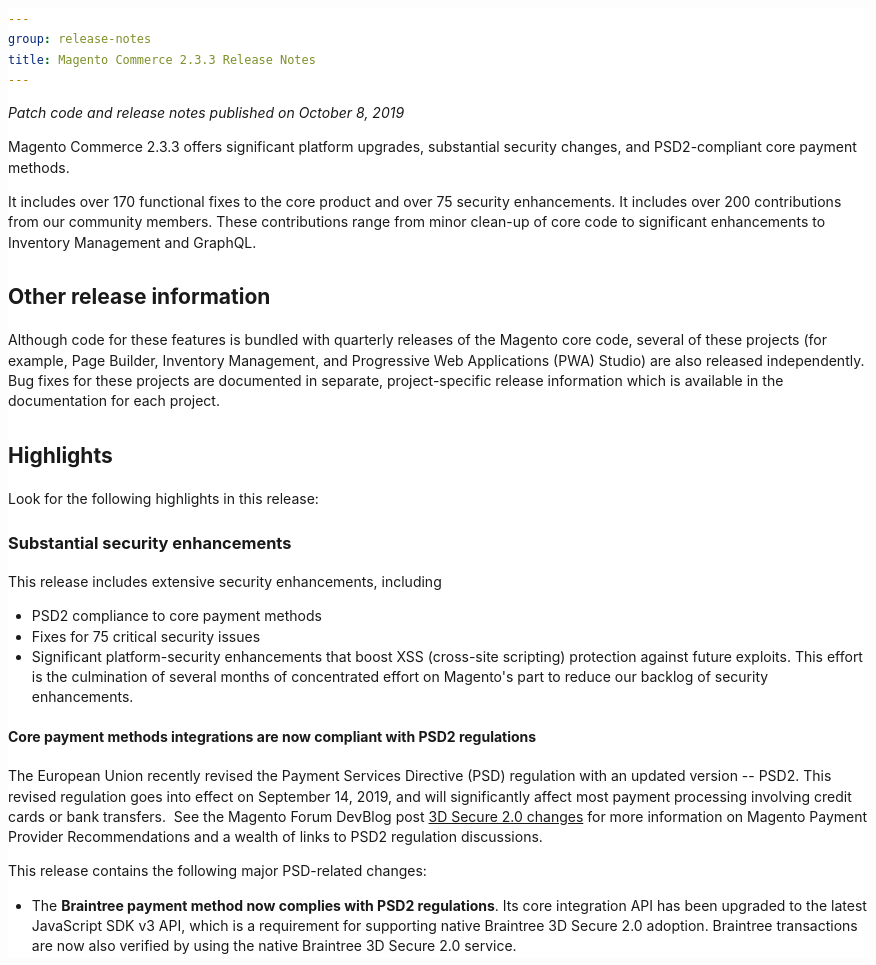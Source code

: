 ```yaml
---
group: release-notes
title: Magento Commerce 2.3.3 Release Notes
---
```


*Patch code and release notes published on October 8, 2019*

Magento Commerce 2.3.3 offers significant platform upgrades, substantial security changes, and PSD2-compliant core payment methods.

It includes over 170 functional fixes to the core product and  over 75 security enhancements. It includes over 200 contributions from our community members. These contributions range from minor clean-up of core code to significant enhancements to Inventory Management and GraphQL.

## Other release information

Although code for these features is bundled with quarterly releases of the Magento core code, several of these projects (for example, Page Builder, Inventory Management, and Progressive Web Applications (PWA) Studio) are also released independently. Bug fixes for these projects are documented in separate, project-specific release information which is available in the documentation for each project.

## Highlights

Look for the following highlights in this release:

### Substantial security enhancements

This release includes extensive security enhancements, including

* PSD2 compliance to core payment methods  
* Fixes for 75 critical security issues 
* Significant platform-security enhancements that boost XSS (cross-site scripting) protection against future exploits. This effort is the culmination of several months of concentrated effort on Magento's part to reduce our backlog of security enhancements.

#### Core payment methods integrations are now compliant with PSD2 regulations

The European Union recently revised the Payment Services Directive (PSD) regulation with an updated version -- PSD2. This revised regulation goes into effect on September 14, 2019, and will significantly affect  most payment processing involving credit cards or bank transfers.  See the Magento Forum DevBlog post [3D Secure 2.0 changes](https://community.magento.com/t5/Magento-DevBlog/3D-Secure-2-0-changes/ba-p/136460) for more information on Magento Payment Provider Recommendations and a wealth of links to PSD2 regulation discussions.

This release contains the following major PSD-related changes:

 * The **Braintree payment method now complies with  PSD2 regulations**. Its core integration API has been upgraded to the latest JavaScript SDK v3 API, which is a requirement for supporting native Braintree 3D Secure 2.0 adoption. Braintree transactions are now also verified by using the native Braintree 3D Secure 2.0 service. 
